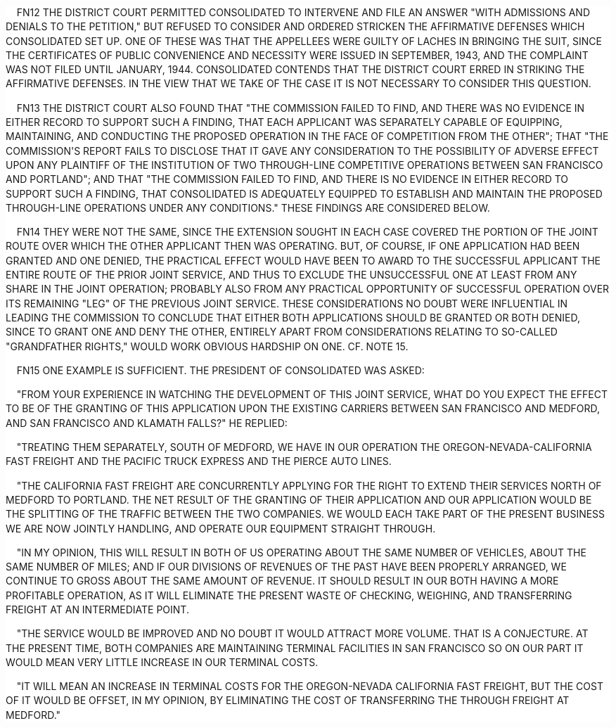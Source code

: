     FN12  THE DISTRICT COURT PERMITTED CONSOLIDATED TO INTERVENE AND FILE AN ANSWER "WITH ADMISSIONS AND DENIALS TO THE PETITION," BUT REFUSED TO CONSIDER AND ORDERED STRICKEN THE AFFIRMATIVE DEFENSES WHICH CONSOLIDATED SET UP.  ONE OF THESE WAS THAT THE APPELLEES WERE GUILTY OF LACHES IN BRINGING THE SUIT, SINCE THE CERTIFICATES OF PUBLIC CONVENIENCE AND NECESSITY WERE ISSUED IN SEPTEMBER, 1943, AND THE COMPLAINT WAS NOT FILED UNTIL JANUARY, 1944.  CONSOLIDATED CONTENDS THAT THE DISTRICT COURT ERRED IN STRIKING THE AFFIRMATIVE DEFENSES.  IN THE VIEW THAT WE TAKE OF THE CASE IT IS NOT NECESSARY TO CONSIDER THIS QUESTION.

    FN13  THE DISTRICT COURT ALSO FOUND THAT "THE COMMISSION FAILED TO FIND, AND THERE WAS NO EVIDENCE IN EITHER RECORD TO SUPPORT SUCH A FINDING, THAT EACH APPLICANT WAS SEPARATELY CAPABLE OF EQUIPPING, MAINTAINING, AND CONDUCTING THE PROPOSED OPERATION IN THE FACE OF COMPETITION FROM THE OTHER"; THAT "THE COMMISSION'S REPORT FAILS TO DISCLOSE THAT IT GAVE ANY CONSIDERATION TO THE POSSIBILITY OF ADVERSE EFFECT UPON ANY PLAINTIFF OF THE INSTITUTION OF TWO THROUGH-LINE COMPETITIVE OPERATIONS BETWEEN SAN FRANCISCO AND PORTLAND"; AND THAT "THE COMMISSION FAILED TO FIND, AND THERE IS NO EVIDENCE IN EITHER RECORD TO SUPPORT SUCH A FINDING, THAT CONSOLIDATED IS ADEQUATELY EQUIPPED TO ESTABLISH AND MAINTAIN THE PROPOSED THROUGH-LINE OPERATIONS UNDER ANY CONDITIONS."  THESE FINDINGS ARE CONSIDERED BELOW.

    FN14  THEY WERE NOT THE SAME, SINCE THE EXTENSION SOUGHT IN EACH CASE COVERED THE PORTION OF THE JOINT ROUTE OVER WHICH THE OTHER APPLICANT THEN WAS OPERATING.  BUT, OF COURSE, IF ONE APPLICATION HAD BEEN GRANTED AND ONE DENIED, THE PRACTICAL EFFECT WOULD HAVE BEEN TO AWARD TO THE SUCCESSFUL APPLICANT THE ENTIRE ROUTE OF THE PRIOR JOINT SERVICE, AND THUS TO EXCLUDE THE UNSUCCESSFUL ONE AT LEAST FROM ANY SHARE IN THE JOINT OPERATION; PROBABLY ALSO FROM ANY PRACTICAL OPPORTUNITY OF SUCCESSFUL OPERATION OVER ITS REMAINING "LEG" OF THE PREVIOUS JOINT SERVICE.  THESE CONSIDERATIONS NO DOUBT WERE INFLUENTIAL IN LEADING THE COMMISSION TO CONCLUDE THAT EITHER BOTH APPLICATIONS SHOULD BE GRANTED OR BOTH DENIED, SINCE TO GRANT ONE AND DENY THE OTHER, ENTIRELY APART FROM CONSIDERATIONS RELATING TO SO-CALLED "GRANDFATHER RIGHTS," WOULD WORK OBVIOUS HARDSHIP ON ONE.  CF. NOTE 15.

    FN15  ONE EXAMPLE IS SUFFICIENT.  THE PRESIDENT OF CONSOLIDATED WAS ASKED:

    "FROM YOUR EXPERIENCE IN WATCHING THE DEVELOPMENT OF THIS JOINT SERVICE, WHAT DO YOU EXPECT THE EFFECT TO BE OF THE GRANTING OF THIS APPLICATION UPON THE EXISTING CARRIERS BETWEEN SAN FRANCISCO AND MEDFORD, AND SAN FRANCISCO AND KLAMATH FALLS?"  HE REPLIED:

    "TREATING THEM SEPARATELY, SOUTH OF MEDFORD, WE HAVE IN OUR OPERATION THE OREGON-NEVADA-CALIFORNIA FAST FREIGHT AND THE PACIFIC TRUCK EXPRESS AND THE PIERCE AUTO LINES.

    "THE CALIFORNIA FAST FREIGHT ARE CONCURRENTLY APPLYING FOR THE RIGHT TO EXTEND THEIR SERVICES NORTH OF MEDFORD TO PORTLAND.  THE NET RESULT OF THE GRANTING OF THEIR APPLICATION AND OUR APPLICATION WOULD BE THE SPLITTING OF THE TRAFFIC BETWEEN THE TWO COMPANIES.  WE WOULD EACH TAKE PART OF THE PRESENT BUSINESS WE ARE NOW JOINTLY HANDLING, AND OPERATE OUR EQUIPMENT STRAIGHT THROUGH.

    "IN MY OPINION, THIS WILL RESULT IN BOTH OF US OPERATING ABOUT THE SAME NUMBER OF VEHICLES, ABOUT THE SAME NUMBER OF MILES; AND IF OUR DIVISIONS OF REVENUES OF THE PAST HAVE BEEN PROPERLY ARRANGED, WE CONTINUE TO GROSS ABOUT THE SAME AMOUNT OF REVENUE.  IT SHOULD RESULT IN OUR BOTH HAVING A MORE PROFITABLE OPERATION, AS IT WILL ELIMINATE THE PRESENT WASTE OF CHECKING, WEIGHING, AND TRANSFERRING FREIGHT AT AN INTERMEDIATE POINT.

    "THE SERVICE WOULD BE IMPROVED AND NO DOUBT IT WOULD ATTRACT MORE VOLUME.  THAT IS A CONJECTURE.  AT THE PRESENT TIME, BOTH COMPANIES ARE MAINTAINING TERMINAL FACILITIES IN SAN FRANCISCO SO ON OUR PART IT WOULD MEAN VERY LITTLE INCREASE IN OUR TERMINAL COSTS.

    "IT WILL MEAN AN INCREASE IN TERMINAL COSTS FOR THE OREGON-NEVADA CALIFORNIA FAST FREIGHT, BUT THE COST OF IT WOULD BE OFFSET, IN MY OPINION, BY ELIMINATING THE COST OF TRANSFERRING THE THROUGH FREIGHT AT MEDFORD."
